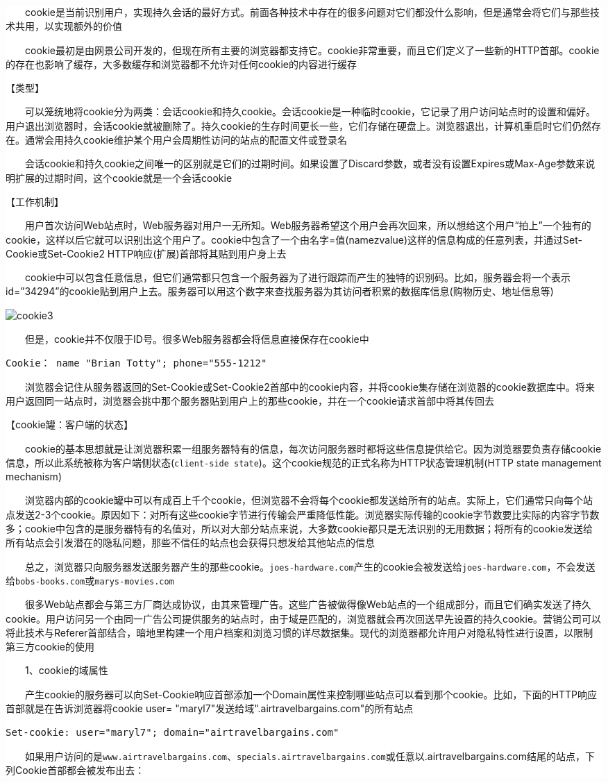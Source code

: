 &emsp;&emsp;cookie是当前识别用户，实现持久会话的最好方式。前面各种技术中存在的很多问题对它们都没什么影响，但是通常会将它们与那些技术共用，以实现额外的价值

&emsp;&emsp;cookie最初是由网景公司开发的，但现在所有主要的浏览器都支持它。cookie非常重要，而且它们定义了一些新的HTTP首部。cookie的存在也影响了缓存，大多数缓存和浏览器都不允许对任何cookie的内容进行缓存

【类型】

&emsp;&emsp;可以笼统地将cookie分为两类：会话cookie和持久cookie。会话cookie是一种临时cookie，它记录了用户访问站点时的设置和偏好。用户退出浏览器时，会话cookie就被删除了。持久cookie的生存时间更长一些，它们存储在硬盘上。浏览器退出，计算机重启时它们仍然存在。通常会用持久cookie维护某个用户会周期性访问的站点的配置文件或登录名

&emsp;&emsp;会话cookie和持久cookie之间唯一的区别就是它们的过期时间。如果设置了Discard参数，或者没有设置Expires或Max-Age参数来说明扩展的过期时间，这个cookie就是一个会话cookie

【工作机制】

&emsp;&emsp;用户首次访问Web站点时，Web服务器对用户一无所知。Web服务器希望这个用户会再次回来，所以想给这个用户&ldquo;拍上&rdquo;一个独有的cookie，这样以后它就可以识别出这个用户了。cookie中包含了一个由名字=值(namezvalue)这样的信息构成的任意列表，并通过Set-Cookie或Set-Cookie2 HTTP响应(扩展)首部将其贴到用户身上去

&emsp;&emsp;cookie中可以包含任意信息，但它们通常都只包含一个服务器为了进行跟踪而产生的独特的识别码。比如，服务器会将一个表示id=&rdquo;34294&rdquo;的cookie贴到用户上去。服务器可以用这个数字来查找服务器为其访问者积累的数据库信息(购物历史、地址信息等)

![cookie3](https://pic.xiaohuochai.site/blog/HTTP_cookie3.jpg)

&emsp;&emsp;但是，cookie并不仅限于ID号。很多Web服务器都会将信息直接保存在cookie中

<div>
<pre>Cookie： name "Brian Totty"; phone="555-1212"</pre>
</div>

&emsp;&emsp;浏览器会记住从服务器返回的Set-Cookie或Set-Cookie2首部中的cookie内容，并将cookie集存储在浏览器的cookie数据库中。将来用户返回同一站点时，浏览器会挑中那个服务器贴到用户上的那些cookie，并在一个cookie请求首部中将其传回去

【cookie罐：客户端的状态】

&emsp;&emsp;cookie的基本思想就是让浏览器积累一组服务器特有的信息，每次访问服务器时都将这些信息提供给它。因为浏览器要负责存储cookie信息，所以此系统被称为客户端侧状态(`client-side state`)。这个cookie规范的正式名称为HTTP状态管理机制(HTTP state management mechanism)

&emsp;&emsp;浏览器内部的cookie罐中可以有成百上千个cookie，但浏览器不会将每个cookie都发送给所有的站点。实际上，它们通常只向每个站点发送2-3个cookie。原因如下：对所有这些cookie字节进行传输会严重降低性能。浏览器实际传输的cookie字节数要比实际的内容字节数多；cookie中包含的是服务器特有的名值对，所以对大部分站点来说，大多数cookie都只是无法识别的无用数据；将所有的cookie发送给所有站点会引发潜在的隐私问题，那些不信任的站点也会获得只想发给其他站点的信息

&emsp;&emsp;总之，浏览器只向服务器发送服务器产生的那些cookie。`joes-hardware.com`产生的cookie会被发送给`joes-hardware.com`，不会发送给`bobs-books.com`或`marys-movies.com`

&emsp;&emsp;很多Web站点都会与第三方厂商达成协议，由其来管理广告。这些广告被做得像Web站点的一个组成部分，而且它们确实发送了持久cookie。用户访问另一个由同一广告公司提供服务的站点时，由于域是匹配的，浏览器就会再次回送早先设置的持久cookie。营销公司可以将此技术与Referer首部结合，暗地里构建一个用户档案和浏览习惯的详尽数据集。现代的浏览器都允许用户对隐私特性进行设置，以限制第三方cookie的使用

&emsp;&emsp;1、cookie的域属性

&emsp;&emsp;产生cookie的服务器可以向Set-Cookie响应首部添加一个Domain属性来控制哪些站点可以看到那个cookie。比如，下面的HTTP响应首部就是在告诉浏览器将cookie user= "maryl7"发送给域".airtravelbargains.com"的所有站点

<div>
<pre>Set-cookie: user="maryl7"; domain="airtravelbargains.com"</pre>
</div>

&emsp;&emsp;如果用户访问的是`www.airtravelbargains.com`、`specials.airtravelbargains.com`或任意以.airtravelbargains.com结尾的站点，下列Cookie首部都会被发布出去：

